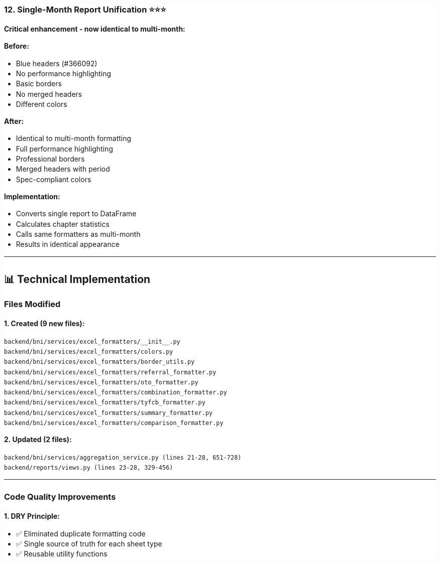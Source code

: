 
### 12. **Single-Month Report Unification** ⭐⭐⭐
**Critical enhancement - now identical to multi-month:**

**Before:**
- Blue headers (#366092)
- No performance highlighting
- Basic borders
- No merged headers
- Different colors

**After:**
- Identical to multi-month formatting
- Full performance highlighting
- Professional borders
- Merged headers with period
- Spec-compliant colors

**Implementation:**
- Converts single report to DataFrame
- Calculates chapter statistics
- Calls same formatters as multi-month
- Results in identical appearance

---

## 📊 Technical Implementation

### Files Modified

**1. Created (9 new files):**
```
backend/bni/services/excel_formatters/__init__.py
backend/bni/services/excel_formatters/colors.py
backend/bni/services/excel_formatters/border_utils.py
backend/bni/services/excel_formatters/referral_formatter.py
backend/bni/services/excel_formatters/oto_formatter.py
backend/bni/services/excel_formatters/combination_formatter.py
backend/bni/services/excel_formatters/tyfcb_formatter.py
backend/bni/services/excel_formatters/summary_formatter.py
backend/bni/services/excel_formatters/comparison_formatter.py
```

**2. Updated (2 files):**
```
backend/bni/services/aggregation_service.py (lines 21-28, 651-728)
backend/reports/views.py (lines 23-28, 329-456)
```

---

### Code Quality Improvements

**1. DRY Principle:**
- ✅ Eliminated duplicate formatting code
- ✅ Single source of truth for each sheet type
- ✅ Reusable utility functions
